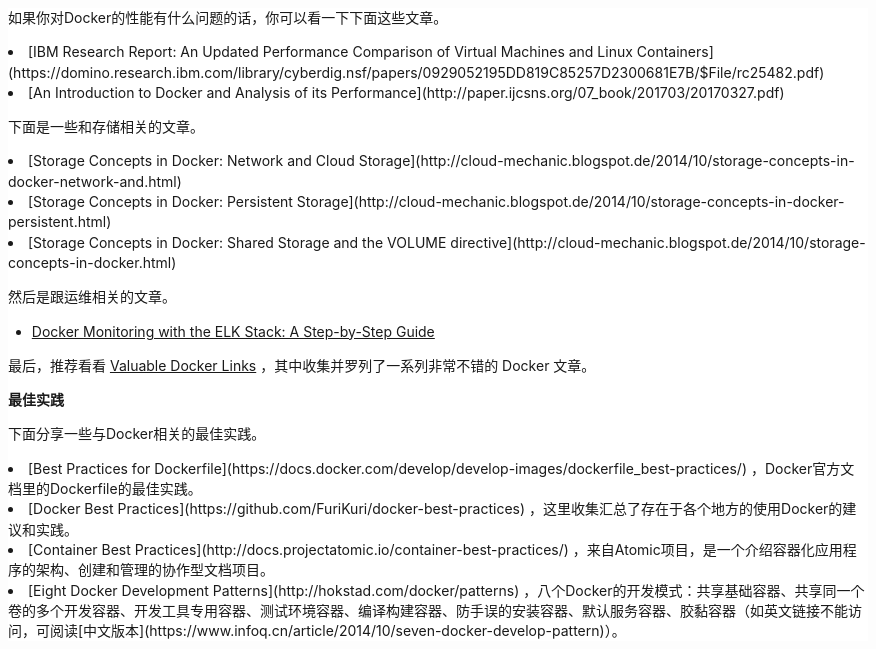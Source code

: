 如果你对Docker的性能有什么问题的话，你可以看一下下面这些文章。

<li>
[IBM Research Report: An Updated Performance Comparison of Virtual Machines and Linux Containers](https://domino.research.ibm.com/library/cyberdig.nsf/papers/0929052195DD819C85257D2300681E7B/$File/rc25482.pdf)
</li>
<li>
[An Introduction to Docker and Analysis of its Performance](http://paper.ijcsns.org/07_book/201703/20170327.pdf)
</li>

下面是一些和存储相关的文章。

<li>
[Storage Concepts in Docker: Network and Cloud Storage](http://cloud-mechanic.blogspot.de/2014/10/storage-concepts-in-docker-network-and.html)
</li>
<li>
[Storage Concepts in Docker: Persistent Storage](http://cloud-mechanic.blogspot.de/2014/10/storage-concepts-in-docker-persistent.html)
</li>
<li>
[Storage Concepts in Docker: Shared Storage and the VOLUME directive](http://cloud-mechanic.blogspot.de/2014/10/storage-concepts-in-docker.html)
</li>

然后是跟运维相关的文章。

- [Docker Monitoring with the ELK Stack: A Step-by-Step Guide](https://logz.io/learn/docker-monitoring-elk-stack/)

最后，推荐看看 [Valuable Docker Links](http://www.nkode.io/2014/08/24/valuable-docker-links.html) ，其中收集并罗列了一系列非常不错的 Docker 文章。

**最佳实践**

下面分享一些与Docker相关的最佳实践。

<li>
[Best Practices for Dockerfile](https://docs.docker.com/develop/develop-images/dockerfile_best-practices/) ，Docker官方文档里的Dockerfile的最佳实践。
</li>
<li>
[Docker Best Practices](https://github.com/FuriKuri/docker-best-practices) ，这里收集汇总了存在于各个地方的使用Docker的建议和实践。
</li>
<li>
[Container Best Practices](http://docs.projectatomic.io/container-best-practices/) ，来自Atomic项目，是一个介绍容器化应用程序的架构、创建和管理的协作型文档项目。
</li>
<li>
[Eight Docker Development Patterns](http://hokstad.com/docker/patterns) ，八个Docker的开发模式：共享基础容器、共享同一个卷的多个开发容器、开发工具专用容器、测试环境容器、编译构建容器、防手误的安装容器、默认服务容器、胶黏容器（如英文链接不能访问，可阅读[中文版本](https://www.infoq.cn/article/2014/10/seven-docker-develop-pattern)）。
</li>
